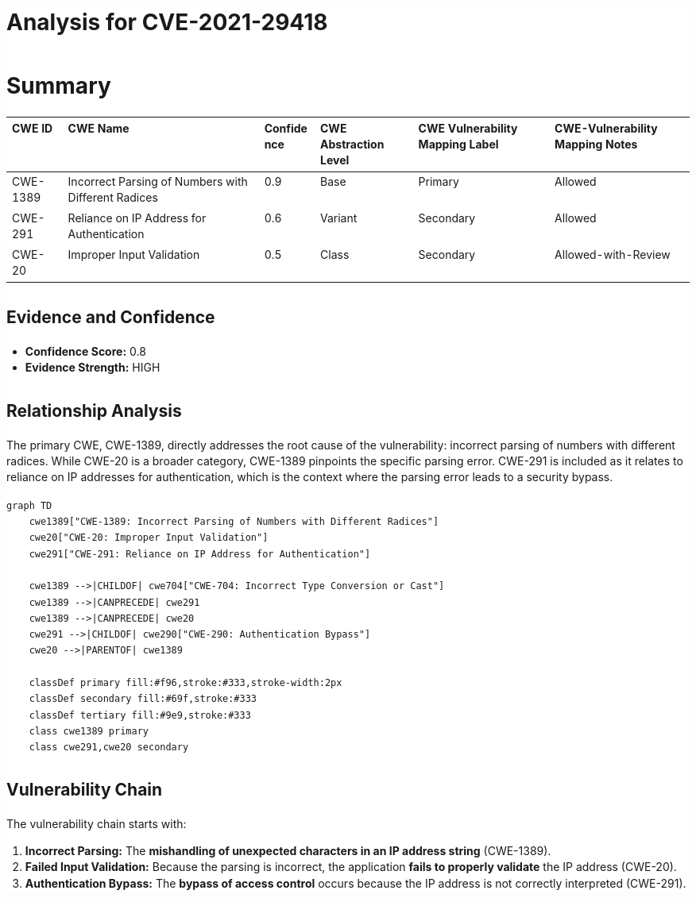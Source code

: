 # Analysis for CVE-2021-29418

# Summary
| CWE ID  | CWE Name                                                                       | Confidence | CWE Abstraction Level | CWE Vulnerability Mapping Label | CWE-Vulnerability Mapping Notes |
| :-------- | :----------------------------------------------------------------------------- | :--------- | :---------------------- | :------------------------------ | :-------------------------------- |
| CWE-1389 | Incorrect Parsing of Numbers with Different Radices                           | 0.9        | Base                    | Primary                         | Allowed                           |
| CWE-291  | Reliance on IP Address for Authentication                                     | 0.6        | Variant                 | Secondary                       | Allowed                           |
| CWE-20   | Improper Input Validation                                                       | 0.5        | Class                   | Secondary                       | Allowed-with-Review               |

## Evidence and Confidence

*   **Confidence Score:** 0.8
*   **Evidence Strength:** HIGH

## Relationship Analysis
The primary CWE, CWE-1389, directly addresses the root cause of the vulnerability: incorrect parsing of numbers with different radices. While CWE-20 is a broader category, CWE-1389 pinpoints the specific parsing error. CWE-291 is included as it relates to reliance on IP addresses for authentication, which is the context where the parsing error leads to a security bypass.

```mermaid
graph TD
    cwe1389["CWE-1389: Incorrect Parsing of Numbers with Different Radices"]
    cwe20["CWE-20: Improper Input Validation"]
    cwe291["CWE-291: Reliance on IP Address for Authentication"]

    cwe1389 -->|CHILDOF| cwe704["CWE-704: Incorrect Type Conversion or Cast"]
    cwe1389 -->|CANPRECEDE| cwe291
    cwe1389 -->|CANPRECEDE| cwe20
    cwe291 -->|CHILDOF| cwe290["CWE-290: Authentication Bypass"]
    cwe20 -->|PARENTOF| cwe1389

    classDef primary fill:#f96,stroke:#333,stroke-width:2px
    classDef secondary fill:#69f,stroke:#333
    classDef tertiary fill:#9e9,stroke:#333
    class cwe1389 primary
    class cwe291,cwe20 secondary
```

## Vulnerability Chain
The vulnerability chain starts with:
1.  **Incorrect Parsing:** The **mishandling of unexpected characters in an IP address string** (CWE-1389).
2.  **Failed Input Validation:** Because the parsing is incorrect, the application **fails to properly validate** the IP address (CWE-20).
3.  **Authentication Bypass:** The **bypass of access control** occurs because the IP address is not correctly interpreted (CWE-291).
